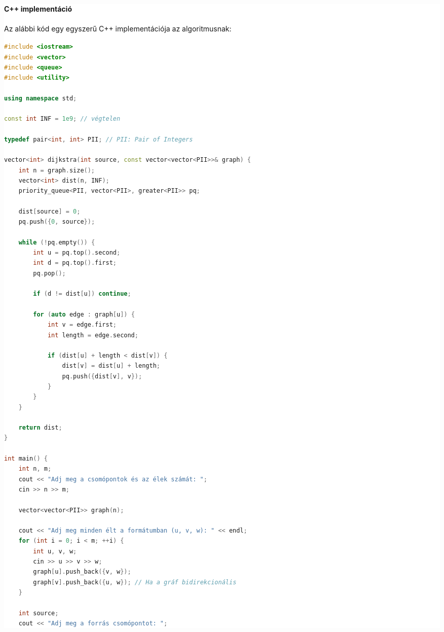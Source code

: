 ```pseudo
```

#### C++ implementáció

Az alábbi kód egy egyszerű C++ implementációja az algoritmusnak:

```cpp
#include <iostream>
#include <vector>
#include <queue>
#include <utility>

using namespace std;

const int INF = 1e9; // végtelen 

typedef pair<int, int> PII; // PII: Pair of Integers

vector<int> dijkstra(int source, const vector<vector<PII>>& graph) {
    int n = graph.size();
    vector<int> dist(n, INF);
    priority_queue<PII, vector<PII>, greater<PII>> pq;
    
    dist[source] = 0;
    pq.push({0, source});
    
    while (!pq.empty()) {
        int u = pq.top().second;
        int d = pq.top().first;
        pq.pop();
        
        if (d != dist[u]) continue;
        
        for (auto edge : graph[u]) {
            int v = edge.first;
            int length = edge.second;
            
            if (dist[u] + length < dist[v]) {
                dist[v] = dist[u] + length;
                pq.push({dist[v], v});
            }
        }
    }
    
    return dist;
}

int main() {
    int n, m;
    cout << "Adj meg a csomópontok és az élek számát: ";
    cin >> n >> m;

    vector<vector<PII>> graph(n);

    cout << "Adj meg minden élt a formátumban (u, v, w): " << endl;
    for (int i = 0; i < m; ++i) {
        int u, v, w;
        cin >> u >> v >> w;
        graph[u].push_back({v, w});
        graph[v].push_back({u, w}); // Ha a gráf bidirekcionális
    }

    int source;
    cout << "Adj meg a forrás csomópontot: ";
```